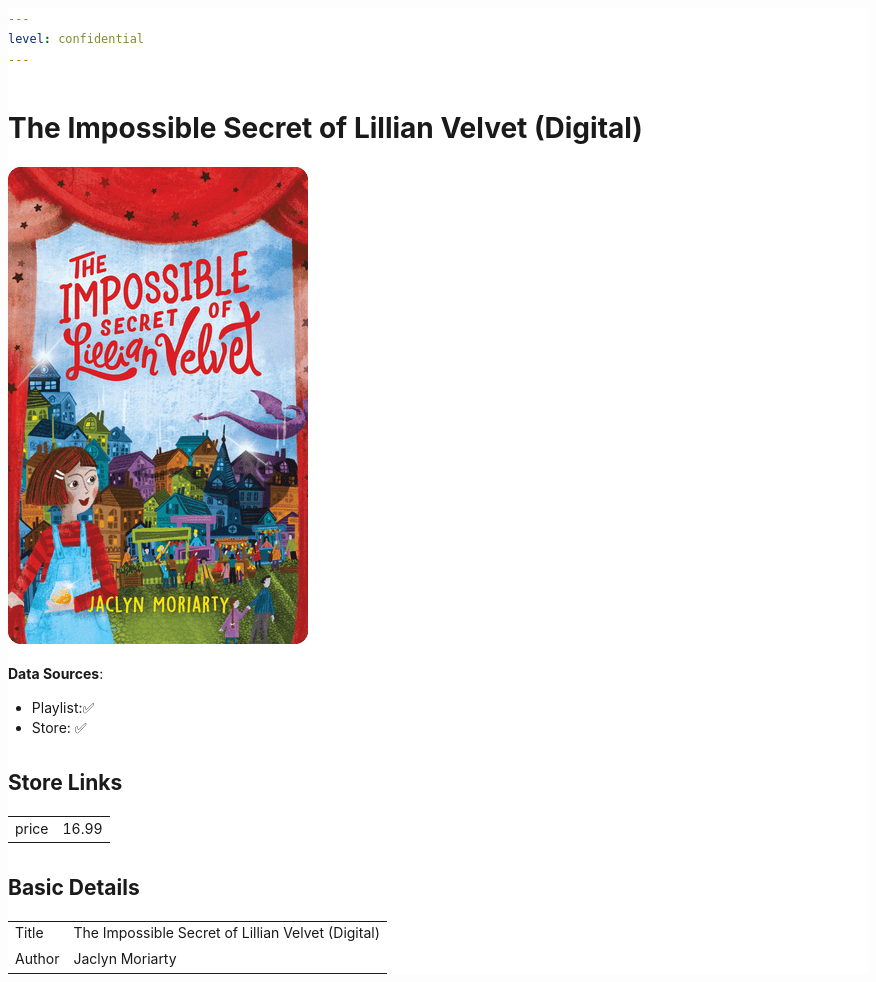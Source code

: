 ```yaml
---
level: confidential
---
```

# The Impossible Secret of Lillian Velvet (Digital)

![card_[bwzBJ].png](../../img/cards/card_[bwzBJ].png)

**Data Sources**: 

- Playlist:✅
- Store: ✅


## Store Links

|  |  |
| - | - |
| price | 16.99 |


## Basic Details

|  |  |
| - | - |
| Title | The Impossible Secret of Lillian Velvet (Digital) |
| Author | Jaclyn Moriarty |
